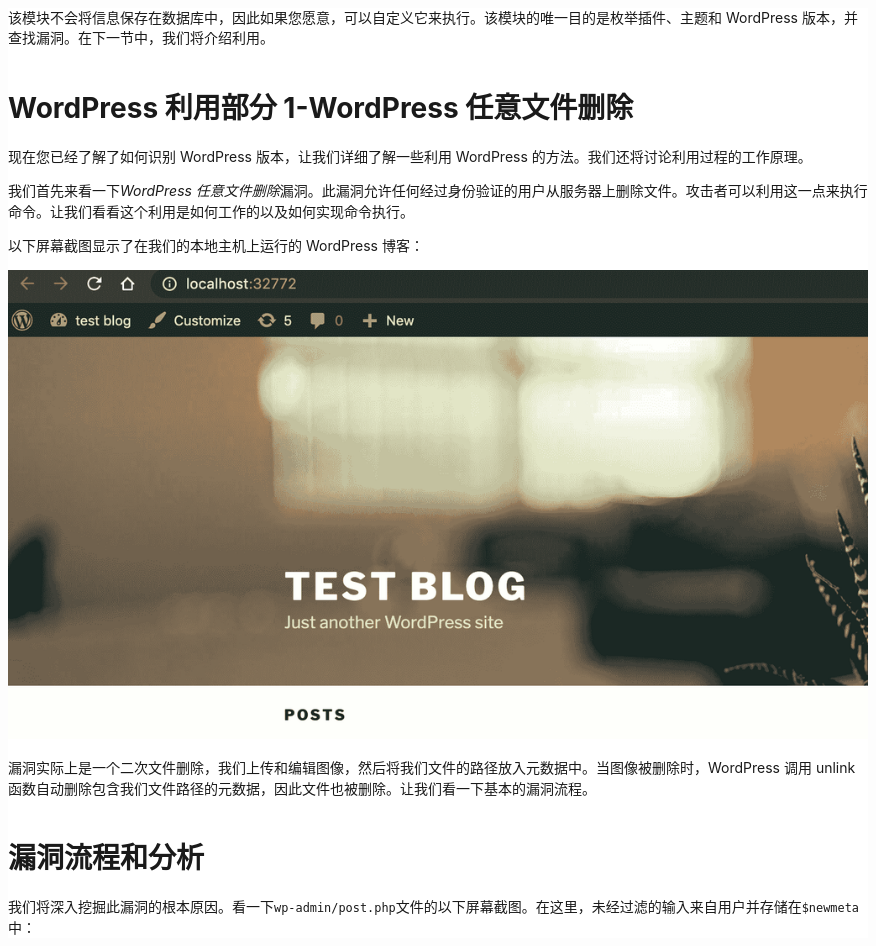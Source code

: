 该模块不会将信息保存在数据库中，因此如果您愿意，可以自定义它来执行。该模块的唯一目的是枚举插件、主题和 WordPress 版本，并查找漏洞。在下一节中，我们将介绍利用。

# WordPress 利用部分 1-WordPress 任意文件删除

现在您已经了解了如何识别 WordPress 版本，让我们详细了解一些利用 WordPress 的方法。我们还将讨论利用过程的工作原理。

我们首先来看一下*WordPress 任意文件删除*漏洞。此漏洞允许任何经过身份验证的用户从服务器上删除文件。攻击者可以利用这一点来执行命令。让我们看看这个利用是如何工作的以及如何实现命令执行。

以下屏幕截图显示了在我们的本地主机上运行的 WordPress 博客：

![](img/0ab04930-fc56-4664-af10-4b4a39aaa041.png)

漏洞实际上是一个二次文件删除，我们上传和编辑图像，然后将我们文件的路径放入元数据中。当图像被删除时，WordPress 调用 unlink 函数自动删除包含我们文件路径的元数据，因此文件也被删除。让我们看一下基本的漏洞流程。

# 漏洞流程和分析

我们将深入挖掘此漏洞的根本原因。看一下`wp-admin/post.php`文件的以下屏幕截图。在这里，未经过滤的输入来自用户并存储在`$newmeta`中：
